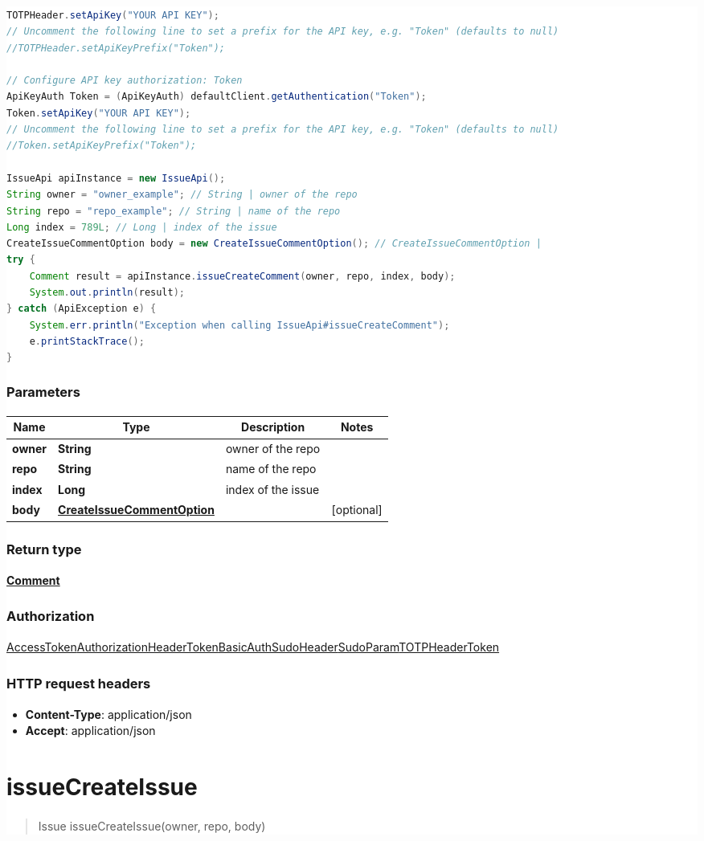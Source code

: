 ```java
TOTPHeader.setApiKey("YOUR API KEY");
// Uncomment the following line to set a prefix for the API key, e.g. "Token" (defaults to null)
//TOTPHeader.setApiKeyPrefix("Token");

// Configure API key authorization: Token
ApiKeyAuth Token = (ApiKeyAuth) defaultClient.getAuthentication("Token");
Token.setApiKey("YOUR API KEY");
// Uncomment the following line to set a prefix for the API key, e.g. "Token" (defaults to null)
//Token.setApiKeyPrefix("Token");

IssueApi apiInstance = new IssueApi();
String owner = "owner_example"; // String | owner of the repo
String repo = "repo_example"; // String | name of the repo
Long index = 789L; // Long | index of the issue
CreateIssueCommentOption body = new CreateIssueCommentOption(); // CreateIssueCommentOption | 
try {
    Comment result = apiInstance.issueCreateComment(owner, repo, index, body);
    System.out.println(result);
} catch (ApiException e) {
    System.err.println("Exception when calling IssueApi#issueCreateComment");
    e.printStackTrace();
}
```

### Parameters

Name | Type | Description  | Notes
------------- | ------------- | ------------- | -------------
 **owner** | **String**| owner of the repo |
 **repo** | **String**| name of the repo |
 **index** | **Long**| index of the issue |
 **body** | [**CreateIssueCommentOption**](CreateIssueCommentOption.md)|  | [optional]

### Return type

[**Comment**](Comment.md)

### Authorization

[AccessToken](../README.md#AccessToken)[AuthorizationHeaderToken](../README.md#AuthorizationHeaderToken)[BasicAuth](../README.md#BasicAuth)[SudoHeader](../README.md#SudoHeader)[SudoParam](../README.md#SudoParam)[TOTPHeader](../README.md#TOTPHeader)[Token](../README.md#Token)

### HTTP request headers

 - **Content-Type**: application/json
 - **Accept**: application/json

<a name="issueCreateIssue"></a>
# **issueCreateIssue**
> Issue issueCreateIssue(owner, repo, body)
